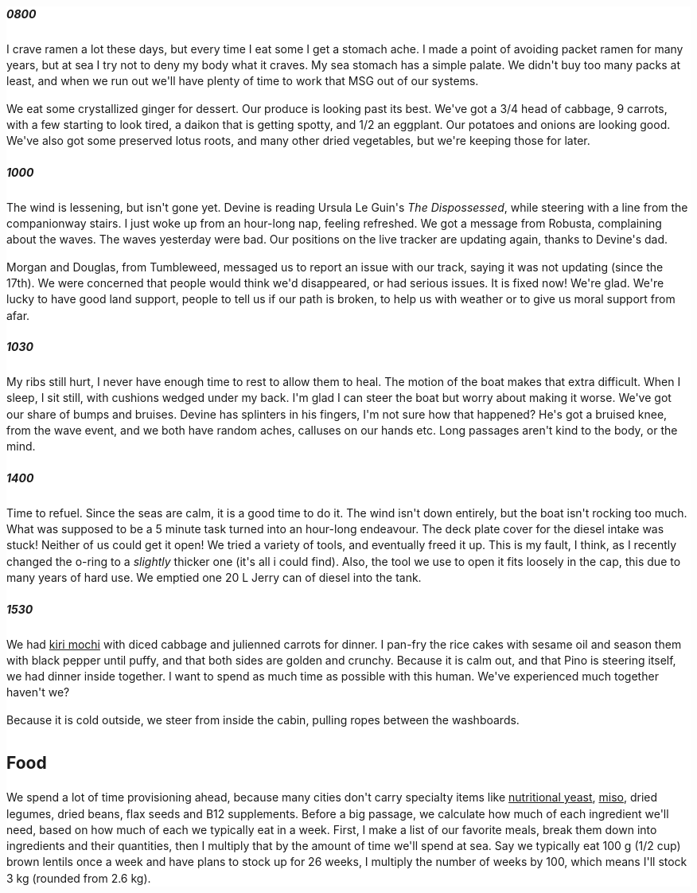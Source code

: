 ##### 0800
I crave ramen a lot these days, but every time I eat some I get a stomach ache. I made a point of avoiding packet ramen for many years, but at sea I try not to deny my body what it craves. My sea stomach has a simple palate. We didn't buy too many packs at least, and when we run out we'll have plenty of time to work that MSG out of our systems.

We eat some crystallized ginger for dessert. Our produce is looking past its best. We've got a 3/4 head of cabbage, 9 carrots, with a few starting to look tired, a daikon that is getting spotty, and 1/2 an eggplant. Our potatoes and onions are looking good. We've also got some preserved lotus roots, and many other dried vegetables, but we're keeping those for later.

##### 1000
The wind is lessening, but isn't gone yet. Devine is reading Ursula Le Guin's *The Dispossessed*, while steering with a line from the companionway stairs. I just woke up from an hour-long nap, feeling refreshed. We got a message from Robusta, complaining about the waves. The waves yesterday were bad. Our positions on the live tracker are updating again, thanks to Devine's dad.

Morgan and Douglas, from Tumbleweed, messaged us to report an issue with our track, saying it was not updating (since the 17th). We were concerned that people would think we'd disappeared, or had serious issues. It is fixed now! We're glad. We're lucky to have good land support, people to tell us if our path is broken, to help us with weather or to give us moral support from afar.

##### 1030
My ribs still hurt, I never have enough time to rest to allow them to heal. The motion of the boat makes that extra difficult. When I sleep, I sit still, with cushions wedged under my back. I'm glad I can steer the boat but worry about making it worse. We've got our share of bumps and bruises. Devine has splinters in his fingers, I'm not sure how that happened? He's got a bruised knee, from the wave event, and we both have random aches, calluses on our hands etc. Long passages aren't kind to the body, or the mind.

##### 1400
Time to refuel. Since the seas are calm, it is a good time to do it. The wind isn't down entirely, but the boat isn't rocking too much. What was supposed to be a 5 minute task turned into an hour-long endeavour. The deck plate cover for the diesel intake was stuck! Neither of us could get it open! We tried a variety of tools, and eventually freed it up. This is my fault, I think, as I recently changed the o-ring to a *slightly* thicker one (it's all i could find). Also, the tool we use to open it fits loosely in the cap, this due to many years of hard use. We emptied one 20 L Jerry can of diesel into the tank.

##### 1530
We had [kiri mochi](#kirimochiveg) with diced cabbage and julienned carrots for dinner. I pan-fry the rice cakes with sesame oil and season them with black pepper until puffy, and that both sides are golden and crunchy. Because it is calm out, and that Pino is steering itself, we had dinner inside together. I want to spend as much time as possible with this human. We've experienced much together haven't we?

Because it is cold outside, we steer from inside the cabin, pulling ropes between the washboards.

## Food

We spend a lot of time provisioning ahead, because many cities don't carry specialty items like [nutritional yeast](#ny), [miso](#miso), dried legumes, dried beans, flax seeds and B12 supplements. Before a big passage, we calculate how much of each ingredient we'll need, based on how much of each we typically eat in a week. First, I make a list of our favorite meals, break them down into ingredients and their quantities, then I multiply that by the amount of time we'll spend at sea. Say we typically eat 100 g (1/2 cup) brown lentils once a week and have plans to stock up for 26 weeks, I multiply the number of weeks by 100, which means I'll stock 3 kg (rounded from 2.6 kg).
